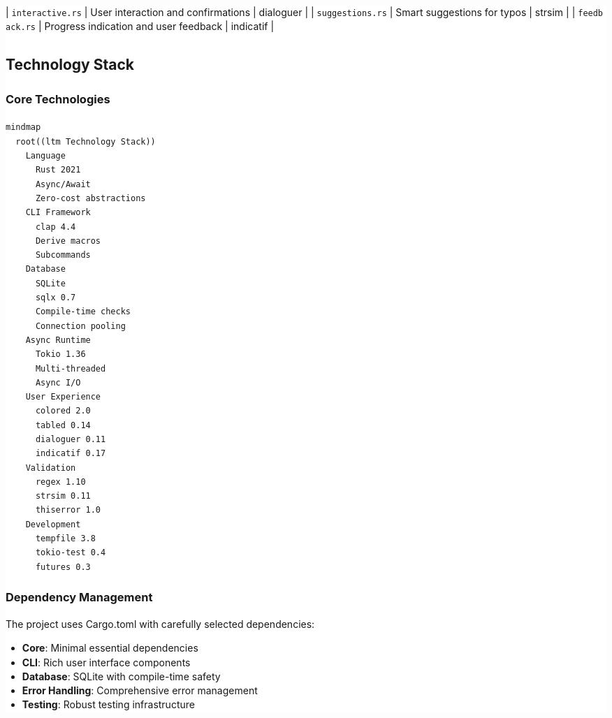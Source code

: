 | `interactive.rs` | User interaction and confirmations | dialoguer |
| `suggestions.rs` | Smart suggestions for typos | strsim |
| `feedback.rs` | Progress indication and user feedback | indicatif |

## Technology Stack

### Core Technologies

```mermaid
mindmap
  root((ltm Technology Stack))
    Language
      Rust 2021
      Async/Await
      Zero-cost abstractions
    CLI Framework
      clap 4.4
      Derive macros
      Subcommands
    Database
      SQLite
      sqlx 0.7
      Compile-time checks
      Connection pooling
    Async Runtime
      Tokio 1.36
      Multi-threaded
      Async I/O
    User Experience
      colored 2.0
      tabled 0.14
      dialoguer 0.11
      indicatif 0.17
    Validation
      regex 1.10
      strsim 0.11
      thiserror 1.0
    Development
      tempfile 3.8
      tokio-test 0.4
      futures 0.3
```

### Dependency Management

The project uses Cargo.toml with carefully selected dependencies:

- **Core**: Minimal essential dependencies
- **CLI**: Rich user interface components
- **Database**: SQLite with compile-time safety
- **Error Handling**: Comprehensive error management
- **Testing**: Robust testing infrastructure
